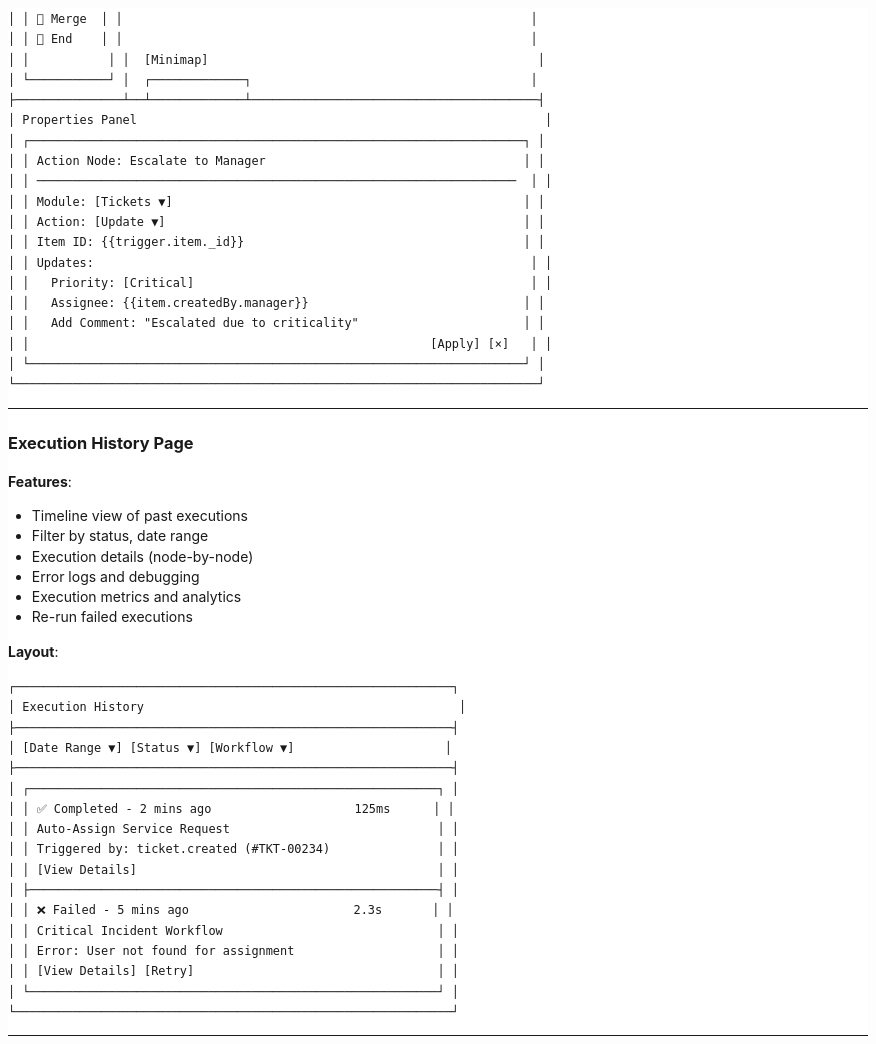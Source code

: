 ```
│ │ 🔀 Merge  │ │                                                         │
│ │ 🛑 End    │ │                                                         │
│ │           │ │  [Minimap]                                              │
│ └───────────┘ │  ┌─────────────┐                                       │
├───────────────┴──┴─────────────┴────────────────────────────────────────┤
│ Properties Panel                                                         │
│ ┌─────────────────────────────────────────────────────────────────────┐ │
│ │ Action Node: Escalate to Manager                                    │ │
│ │ ───────────────────────────────────────────────────────────────────  │ │
│ │ Module: [Tickets ▼]                                                 │ │
│ │ Action: [Update ▼]                                                  │ │
│ │ Item ID: {{trigger.item._id}}                                       │ │
│ │ Updates:                                                             │ │
│ │   Priority: [Critical]                                               │ │
│ │   Assignee: {{item.createdBy.manager}}                              │ │
│ │   Add Comment: "Escalated due to criticality"                       │ │
│ │                                                        [Apply] [×]   │ │
│ └─────────────────────────────────────────────────────────────────────┘ │
└─────────────────────────────────────────────────────────────────────────┘
```

---

### Execution History Page

**Features**:
- Timeline view of past executions
- Filter by status, date range
- Execution details (node-by-node)
- Error logs and debugging
- Execution metrics and analytics
- Re-run failed executions

**Layout**:
```
┌─────────────────────────────────────────────────────────────┐
│ Execution History                                            │
├─────────────────────────────────────────────────────────────┤
│ [Date Range ▼] [Status ▼] [Workflow ▼]                     │
├─────────────────────────────────────────────────────────────┤
│ ┌─────────────────────────────────────────────────────────┐ │
│ │ ✅ Completed - 2 mins ago                    125ms      │ │
│ │ Auto-Assign Service Request                             │ │
│ │ Triggered by: ticket.created (#TKT-00234)               │ │
│ │ [View Details]                                          │ │
│ ├─────────────────────────────────────────────────────────┤ │
│ │ ❌ Failed - 5 mins ago                       2.3s       │ │
│ │ Critical Incident Workflow                              │ │
│ │ Error: User not found for assignment                    │ │
│ │ [View Details] [Retry]                                  │ │
│ └─────────────────────────────────────────────────────────┘ │
└─────────────────────────────────────────────────────────────┘
```

---
